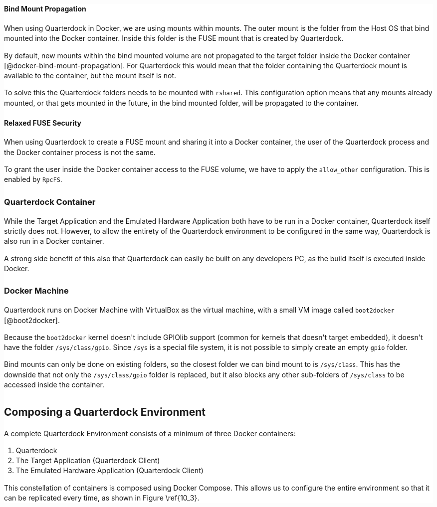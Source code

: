 #### Bind Mount Propagation
When using Quarterdock in Docker, we are using mounts within mounts. The outer mount is the folder from the Host OS that bind mounted into the Docker container. Inside this folder is the FUSE mount that is created by Quarterdock.

By default, new mounts within the bind mounted volume are not propagated to the target folder inside the Docker container [@docker-bind-mount-propagation]. For Quarterdock this would mean that the folder containing the Quarterdock mount is available to the container, but the mount itself is not.

To solve this the Quarterdock folders needs to be mounted with `rshared`. This configuration option means that any mounts already mounted, or that gets mounted in the future, in the bind mounted folder, will be propagated to the container.

#### Relaxed FUSE Security
When using Quarterdock to create a FUSE mount and sharing it into a Docker container, the user of the Quarterdock process and the Docker container process is not the same.

To grant the user inside the Docker container access to the FUSE volume, we have to apply the `allow_other` configuration. This is enabled by `RpcFS`.

### Quarterdock Container
While the Target Application and the Emulated Hardware Application both have to be run in a Docker container, Quarterdock itself strictly does not. However, to allow the entirety of the Quarterdock environment to be configured in the same way, Quarterdock is also run in a Docker container.

A strong side benefit of this also that Quarterdock can easily be built on any developers PC, as the build itself is executed inside Docker.

### Docker Machine
Quarterdock runs on Docker Machine with VirtualBox as the virtual machine, with a small VM image called `boot2docker` [@boot2docker].

Because the `boot2docker` kernel doesn't include GPIOlib support (common for kernels that doesn't target embedded), it doesn't have the folder `/sys/class/gpio`. Since `/sys` is a special file system, it is not possible to simply create an empty `gpio` folder.

Bind mounts can only be done on existing folders, so the closest folder we can bind mount to is `/sys/class`. This has the downside that not only the `/sys/class/gpio` folder is replaced, but it also blocks any other sub-folders of `/sys/class` to be accessed inside the container.

## Composing a Quarterdock Environment
A complete Quarterdock Environment consists of a minimum of three Docker containers:

1. Quarterdock
2. The Target Application (Quarterdock Client)
3. The Emulated Hardware Application (Quarterdock Client)

This constellation of containers is composed using Docker Compose. This allows us to configure the entire environment so that it can be replicated every time, as shown in Figure \ref{10_3}.
